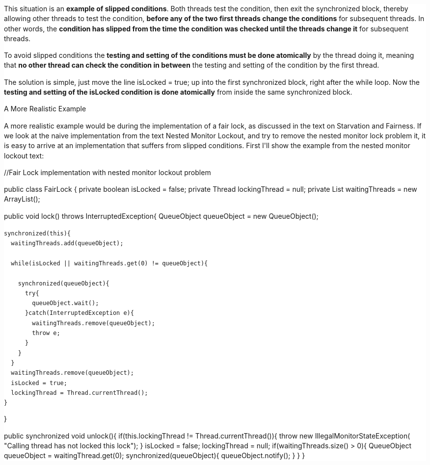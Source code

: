 This situation is an **example of slipped conditions**. Both threads test the condition, then exit the synchronized block, thereby allowing other threads to test the condition, **before any of the two first threads change the conditions** for subsequent threads. In other words, the **condition has slipped from the time the condition was checked until the threads change it** for subsequent threads.

To avoid slipped conditions the **testing and setting of the conditions must be done atomically** by the thread doing it, meaning that **no other thread can check the condition in between** the testing and setting of the condition by the first thread.

The solution is simple, just move the line isLocked = true; up into the first synchronized block, right after the while loop. Now the **testing and setting of the isLocked condition is done atomically** from inside the same synchronized block.



A More Realistic Example


A more realistic example would be during the implementation of a fair lock, as discussed in the text on Starvation and Fairness. If we look at the naive implementation from the text Nested Monitor Lockout, and try to remove the nested monitor lock problem it, it is easy to arrive at an implementation that suffers from slipped conditions. First I'll show the example from the nested monitor lockout text:

//Fair Lock implementation with nested monitor lockout problem

public class FairLock {
  private boolean           isLocked       = false;
  private Thread            lockingThread  = null;
  private List<QueueObject> waitingThreads =
            new ArrayList<QueueObject>();

  public void lock() throws InterruptedException{
    QueueObject queueObject = new QueueObject();

    synchronized(this){
      waitingThreads.add(queueObject);
    
      while(isLocked || waitingThreads.get(0) != queueObject){
    
        synchronized(queueObject){
          try{
            queueObject.wait();
          }catch(InterruptedException e){
            waitingThreads.remove(queueObject);
            throw e;
          }
        }
      }
      waitingThreads.remove(queueObject);
      isLocked = true;
      lockingThread = Thread.currentThread();
    }
  }

  public synchronized void unlock(){
    if(this.lockingThread != Thread.currentThread()){
      throw new IllegalMonitorStateException(
        "Calling thread has not locked this lock");
    }
    isLocked      = false;
    lockingThread = null;
    if(waitingThreads.size() > 0){
      QueueObject queueObject = waitingThread.get(0);
      synchronized(queueObject){
        queueObject.notify();
      }
    }
  }